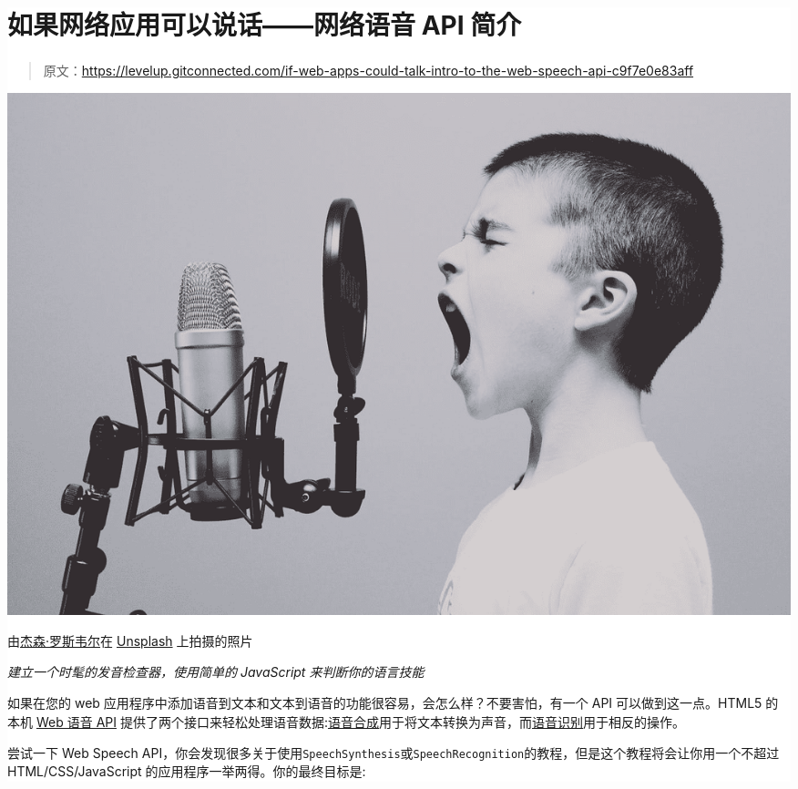 # 如果网络应用可以说话——网络语音 API 简介

> 原文：<https://levelup.gitconnected.com/if-web-apps-could-talk-intro-to-the-web-speech-api-c9f7e0e83aff>

![](img/0503997981672358cc8b548c41a9c94b.png)

由[杰森·罗斯韦尔](https://unsplash.com/@jasonrosewell?utm_source=medium&utm_medium=referral)在 [Unsplash](https://unsplash.com?utm_source=medium&utm_medium=referral) 上拍摄的照片

*建立一个时髦的发音检查器，使用简单的 JavaScript 来判断你的语言技能*

如果在您的 web 应用程序中添加语音到文本和文本到语音的功能很容易，会怎么样？不要害怕，有一个 API 可以做到这一点。HTML5 的本机 [Web 语音 API](https://developer.mozilla.org/en-US/docs/Web/API/Web_Speech_API) 提供了两个接口来轻松处理语音数据:[语音合成](https://developer.mozilla.org/en-US/docs/Web/API/SpeechSynthesis)用于将文本转换为声音，而[语音识别](https://developer.mozilla.org/en-US/docs/Web/API/SpeechRecognition)用于相反的操作。

尝试一下 Web Speech API，你会发现很多关于使用`SpeechSynthesis`或`SpeechRecognition`的教程，但是这个教程将会让你用一个不超过 HTML/CSS/JavaScript 的应用程序一举两得。你的最终目标是:
